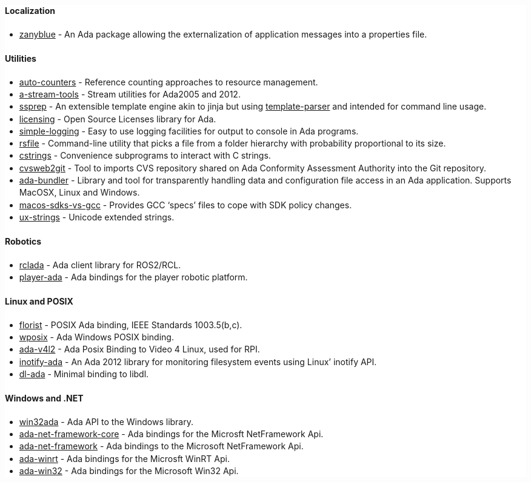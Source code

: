 #### Localization

-   [zanyblue](https://sourceforge.net/projects/zanyblue/) - An Ada package allowing the externalization of application messages into a properties file.

#### Utilities

-   [auto-counters](https://github.com/jhumphry/auto_counters) - Reference counting approaches to resource management.
-   [a-stream-tools](https://github.com/persan/a-stream-tools.git) - Stream utilities for Ada2005 and 2012.
-   [ssprep](https://github.com/persan/ssprep.git) - An extensible template engine akin to jinja but using [template-parser](https://github.com/AdaCore/templates-parser) and intended for command line usage.
-   [licensing](https://github.com/mosteo/licensing) - Open Source Licenses library for Ada.
-   [simple-logging](https://github.com/mosteo/simple_logging) - Easy to use logging facilities for output to console in Ada programs.
-   [rsfile](https://github.com/mosteo/rsfile) - Command-line utility that picks a file from a folder hierarchy with probability proportional to its size.
-   [cstrings](https://github.com/mosteo/cstrings) - Convenience subprograms to interact with C strings.
-   [cvsweb2git](https://github.com/reznikmm/cvsweb2git) - Tool to imports CVS repository shared on Ada Conformity Assessment Authority into the Git repository.
-   [ada-bundler](https://github.com/flyx/ada-bundler) - Library and tool for transparently handling data and configuration file access in an Ada application. Supports MacOSX, Linux and Windows.
-   [macos-sdks-vs-gcc](https://github.com/simonjwright/macos-sdks-vs-gcc) - Provides GCC ‘specs’ files to cope with SDK policy changes.  
-   [ux-strings](https://github.com/Blady-Com/UXStrings) - Unicode extended strings.

#### Robotics

-   [rclada](https://github.com/ada-ros/rclada) - Ada client library for ROS2/RCL.
-   [player-ada](https://github.com/mosteo/player-ada) - Ada bindings for the player robotic platform.

#### Linux and POSIX

-   [florist](https://www.cs.fsu.edu/~baker/florist.html) - POSIX Ada binding, IEEE Standards 1003.5(b,c).
-   [wposix](https://github.com/AdaCore/wposix) - Ada Windows POSIX binding.
-   [ada-v4l2](https://github.com/frett27/AdaV4L2) - Ada Posix Binding to Video 4 Linux, used for RPI.
-   [inotify-ada](https://github.com/onox/inotify-ada) - An Ada 2012 library for monitoring filesystem events using Linux’ inotify API.
-   [dl-ada](https://github.com/mosteo/dl-ada) - Minimal binding to libdl.

#### Windows and .NET

-   [win32ada](https://github.com/AdaCore/win32ada) - Ada API to the Windows library.
-   [ada-net-framework-core](https://github.com/Alex-Gamper/Ada-NetFrameworkCore) - Ada bindings for the Microsft NetFramework Api.
-   [ada-net-framework](https://github.com/Alex-Gamper/Ada-NetFramework) - Ada bindings to the Microsoft NetFramework Api.
-   [ada-winrt](https://github.com/Alex-Gamper/Ada-WinRT) - Ada bindings for the Microsft WinRT Api.
-   [ada-win32](https://github.com/Alex-Gamper/Ada-Win32) - Ada bindings for the Microsoft Win32 Api.
